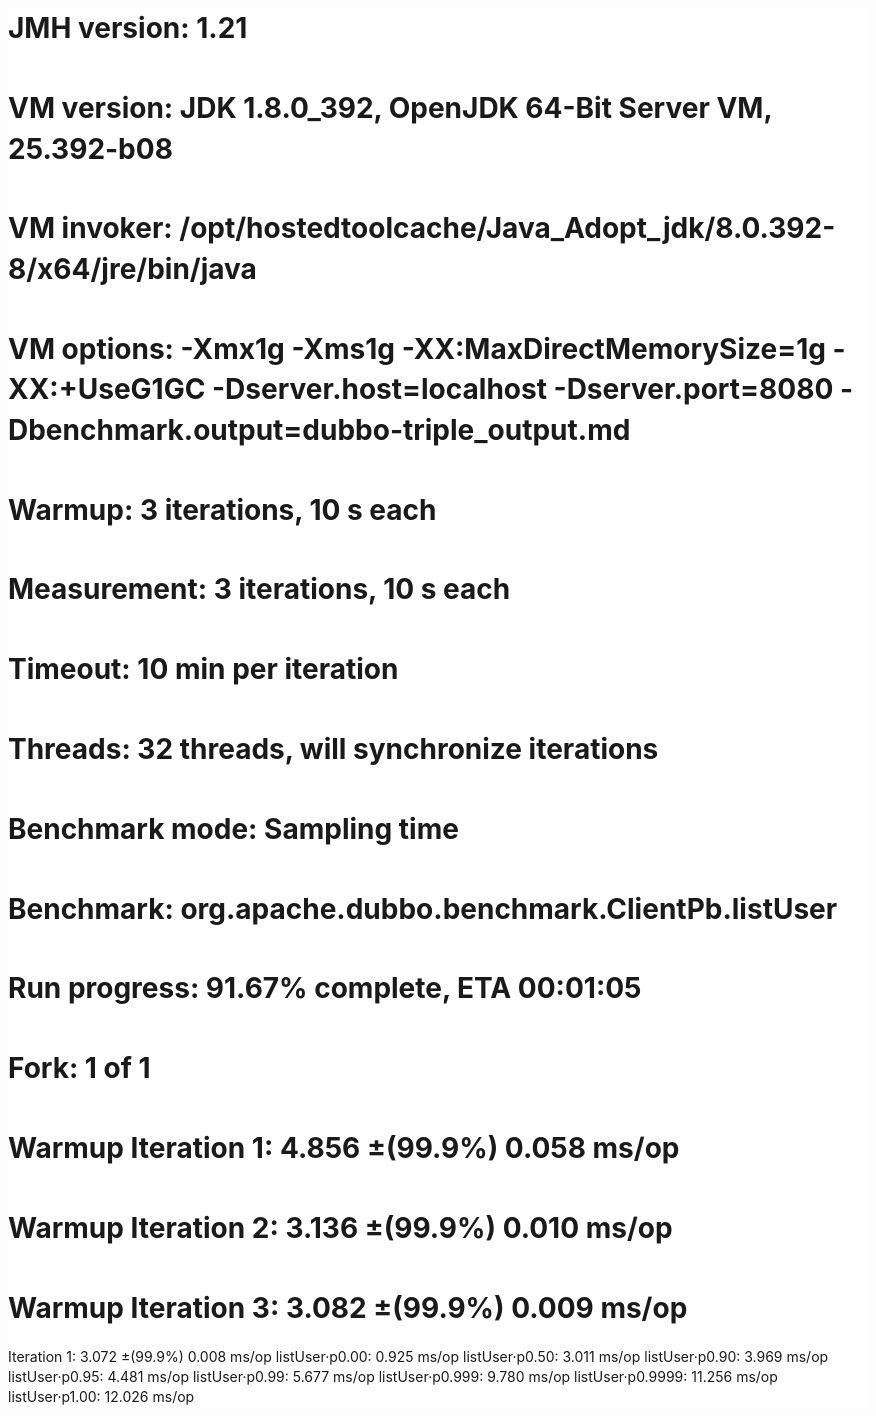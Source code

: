 
# JMH version: 1.21
# VM version: JDK 1.8.0_392, OpenJDK 64-Bit Server VM, 25.392-b08
# VM invoker: /opt/hostedtoolcache/Java_Adopt_jdk/8.0.392-8/x64/jre/bin/java
# VM options: -Xmx1g -Xms1g -XX:MaxDirectMemorySize=1g -XX:+UseG1GC -Dserver.host=localhost -Dserver.port=8080 -Dbenchmark.output=dubbo-triple_output.md
# Warmup: 3 iterations, 10 s each
# Measurement: 3 iterations, 10 s each
# Timeout: 10 min per iteration
# Threads: 32 threads, will synchronize iterations
# Benchmark mode: Sampling time
# Benchmark: org.apache.dubbo.benchmark.ClientPb.listUser

# Run progress: 91.67% complete, ETA 00:01:05
# Fork: 1 of 1
# Warmup Iteration   1: 4.856 ±(99.9%) 0.058 ms/op
# Warmup Iteration   2: 3.136 ±(99.9%) 0.010 ms/op
# Warmup Iteration   3: 3.082 ±(99.9%) 0.009 ms/op
Iteration   1: 3.072 ±(99.9%) 0.008 ms/op
                 listUser·p0.00:   0.925 ms/op
                 listUser·p0.50:   3.011 ms/op
                 listUser·p0.90:   3.969 ms/op
                 listUser·p0.95:   4.481 ms/op
                 listUser·p0.99:   5.677 ms/op
                 listUser·p0.999:  9.780 ms/op
                 listUser·p0.9999: 11.256 ms/op
                 listUser·p1.00:   12.026 ms/op
